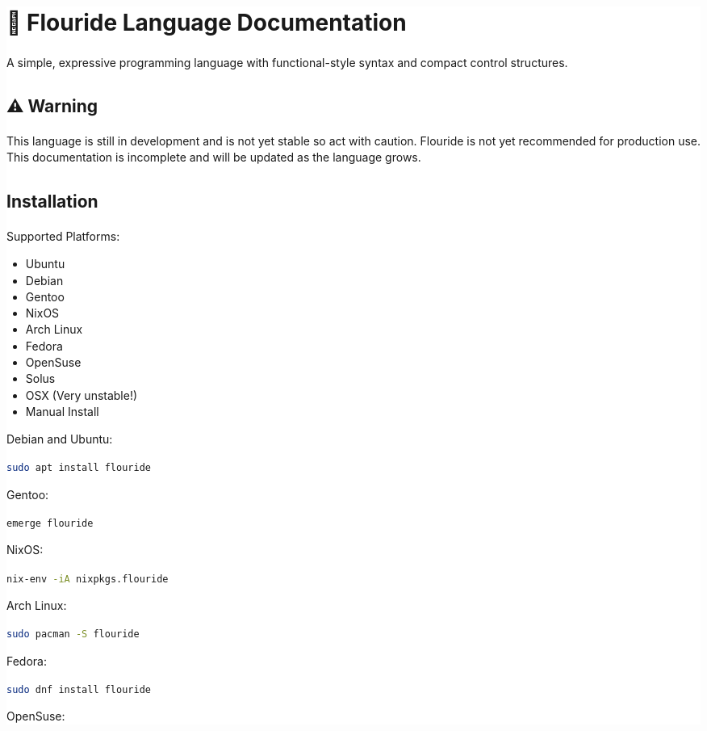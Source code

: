 # 📘 Flouride Language Documentation

A simple, expressive programming language with functional-style syntax and compact control structures.

## ⚠️ Warning

This language is still in development and is not yet stable so act with caution.
Flouride is not yet recommended for production use.
This documentation is incomplete and will be updated as the language grows.

## Installation

Supported Platforms:

- Ubuntu
- Debian
- Gentoo
- NixOS
- Arch Linux
- Fedora
- OpenSuse
- Solus
- OSX (Very unstable!)
- Manual Install

Debian and Ubuntu:

```sh
sudo apt install flouride
```

Gentoo:

```sh
emerge flouride
```

NixOS:

```sh
nix-env -iA nixpkgs.flouride
```

Arch Linux:

```sh
sudo pacman -S flouride
```

Fedora:

```sh
sudo dnf install flouride
```

OpenSuse:
